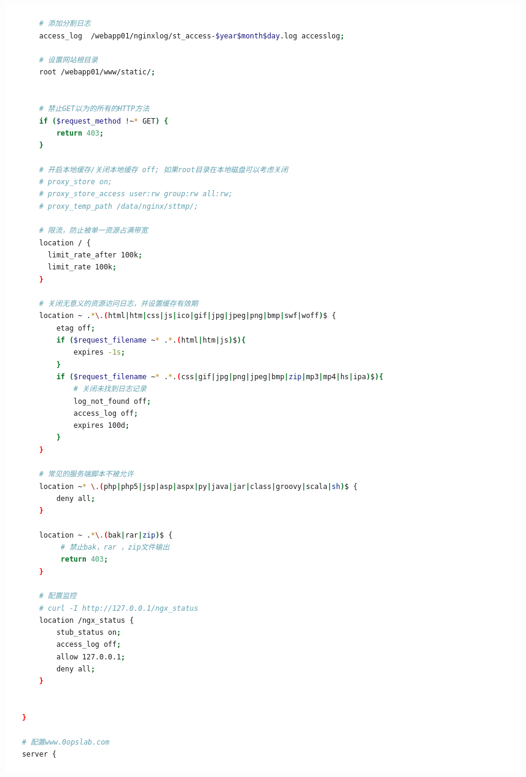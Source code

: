 ```bash
 
		# 添加分割日志
		access_log  /webapp01/nginxlog/st_access-$year$month$day.log accesslog;
		
		# 设置网站根目录
		root /webapp01/www/static/;
		
		
		# 禁止GET以为的所有的HTTP方法
		if ($request_method !~* GET) {
            return 403;
        }
        
        # 开启本地缓存/关闭本地缓存 off; 如果root目录在本地磁盘可以考虑关闭
		# proxy_store on;
		# proxy_store_access user:rw group:rw all:rw;
		# proxy_temp_path /data/nginx/sttmp/;

		# 限流，防止被单一资源占满带宽
        location / {
          limit_rate_after 100k;
          limit_rate 100k;
        }
        
        # 关闭无意义的资源访问日志，并设置缓存有效期
		location ~ .*\.(html|htm|css|js|ico|gif|jpg|jpeg|png|bmp|swf|woff)$ {
			etag off;
            if ($request_filename ~* .*.(html|htm|js)$){
                expires -1s;
            }
            if ($request_filename ~* .*.(css|gif|jpg|png|jpeg|bmp|zip|mp3|mp4|hs|ipa)$){
				# 关闭未找到日志记录
             	log_not_found off;
                access_log off;
                expires 100d;
            }
        }
        
        # 常见的服务端脚本不被允许
        location ~* \.(php|php5|jsp|asp|aspx|py|java|jar|class|groovy|scala|sh)$ {
            deny all;
        }

		location ~ .*\.(bak|rar|zip)$ {
			 # 禁止bak，rar ，zip文件输出
			 return 403;
        }
        
		# 配置监控
		# curl -I http://127.0.0.1/ngx_status
        location /ngx_status {
            stub_status on;
            access_log off;
            allow 127.0.0.1;
            deny all;
        }
    

    }

	# 配置www.0opslab.com
    server {
     
```